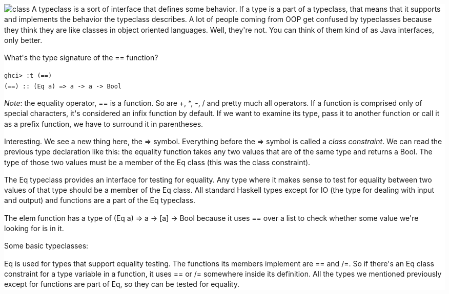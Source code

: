 ![class](http://s3.amazonaws.com/lyah/classes.png)
A typeclass is a sort of interface that defines some behavior. If a type
is a part of a typeclass, that means that it supports and implements the
behavior the typeclass describes. A lot of people coming from OOP get
confused by typeclasses because they think they are like classes in
object oriented languages. Well, they're not. You can think of them kind
of as Java interfaces, only better.

What's the type signature of the <span class="fixed">==</span> function?

``` {.haskell: .ghci name="code"}
ghci> :t (==)
(==) :: (Eq a) => a -> a -> Bool
```

<div class="hintbox">

*Note*: the equality operator, <span class="fixed">==</span> is a
function. So are <span class="fixed">+</span>, <span
class="fixed">\*</span>, <span class="fixed">-</span>, <span
class="fixed">/</span> and pretty much all operators. If a function is
comprised only of special characters, it's considered an infix function
by default. If we want to examine its type, pass it to another function
or call it as a prefix function, we have to surround it in parentheses.

</div>

Interesting. We see a new thing here, the <span class="fixed">=\></span>
symbol. Everything before the <span class="fixed">=\></span> symbol is
called a *class constraint*. We can read the previous type declaration
like this: the equality function takes any two values that are of the
same type and returns a <span class="fixed">Bool</span>. The type of
those two values must be a member of the <span class="fixed">Eq</span>
class (this was the class constraint).

The <span class="fixed">Eq</span> typeclass provides an interface for
testing for equality. Any type where it makes sense to test for equality
between two values of that type should be a member of the <span
class="fixed">Eq</span> class. All standard Haskell types except for IO
(the type for dealing with input and output) and functions are a part of
the <span class="fixed">Eq</span> typeclass.

The <span class="fixed">elem</span> function has a type of <span
class="fixed">(Eq a) =\> a -\> [a] -\> Bool</span> because it uses <span
class="fixed">==</span> over a list to check whether some value we're
looking for is in it.

Some basic typeclasses:

<span class="label class">Eq</span> is used for types that support
equality testing. The functions its members implement are <span
class="fixed">==</span> and <span class="fixed">/=</span>. So if there's
an <span class="fixed">Eq</span> class constraint for a type variable in
a function, it uses <span class="fixed">==</span> or <span
class="fixed">/=</span> somewhere inside its definition. All the types
we mentioned previously except for functions are part of <span
class="fixed">Eq</span>, so they can be tested for equality.
